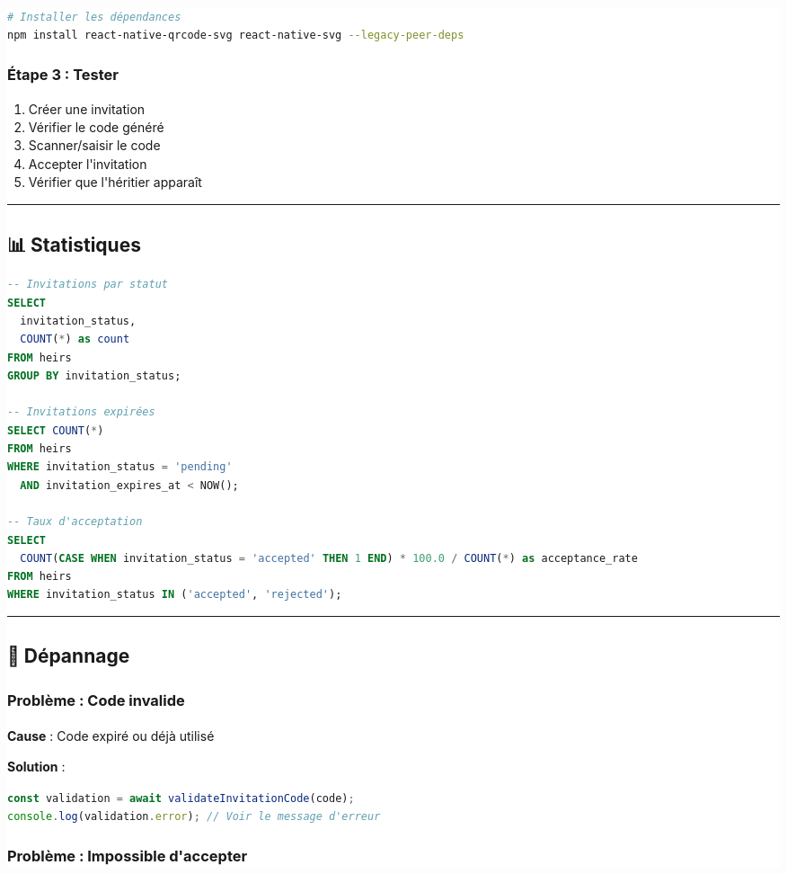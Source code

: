 ```bash
# Installer les dépendances
npm install react-native-qrcode-svg react-native-svg --legacy-peer-deps
```

### **Étape 3 : Tester**

1. Créer une invitation
2. Vérifier le code généré
3. Scanner/saisir le code
4. Accepter l'invitation
5. Vérifier que l'héritier apparaît

---

## 📊 Statistiques

```sql
-- Invitations par statut
SELECT 
  invitation_status,
  COUNT(*) as count
FROM heirs
GROUP BY invitation_status;

-- Invitations expirées
SELECT COUNT(*) 
FROM heirs 
WHERE invitation_status = 'pending' 
  AND invitation_expires_at < NOW();

-- Taux d'acceptation
SELECT 
  COUNT(CASE WHEN invitation_status = 'accepted' THEN 1 END) * 100.0 / COUNT(*) as acceptance_rate
FROM heirs
WHERE invitation_status IN ('accepted', 'rejected');
```

---

## 🐛 Dépannage

### **Problème : Code invalide**

**Cause** : Code expiré ou déjà utilisé

**Solution** :
```typescript
const validation = await validateInvitationCode(code);
console.log(validation.error); // Voir le message d'erreur
```

### **Problème : Impossible d'accepter**
